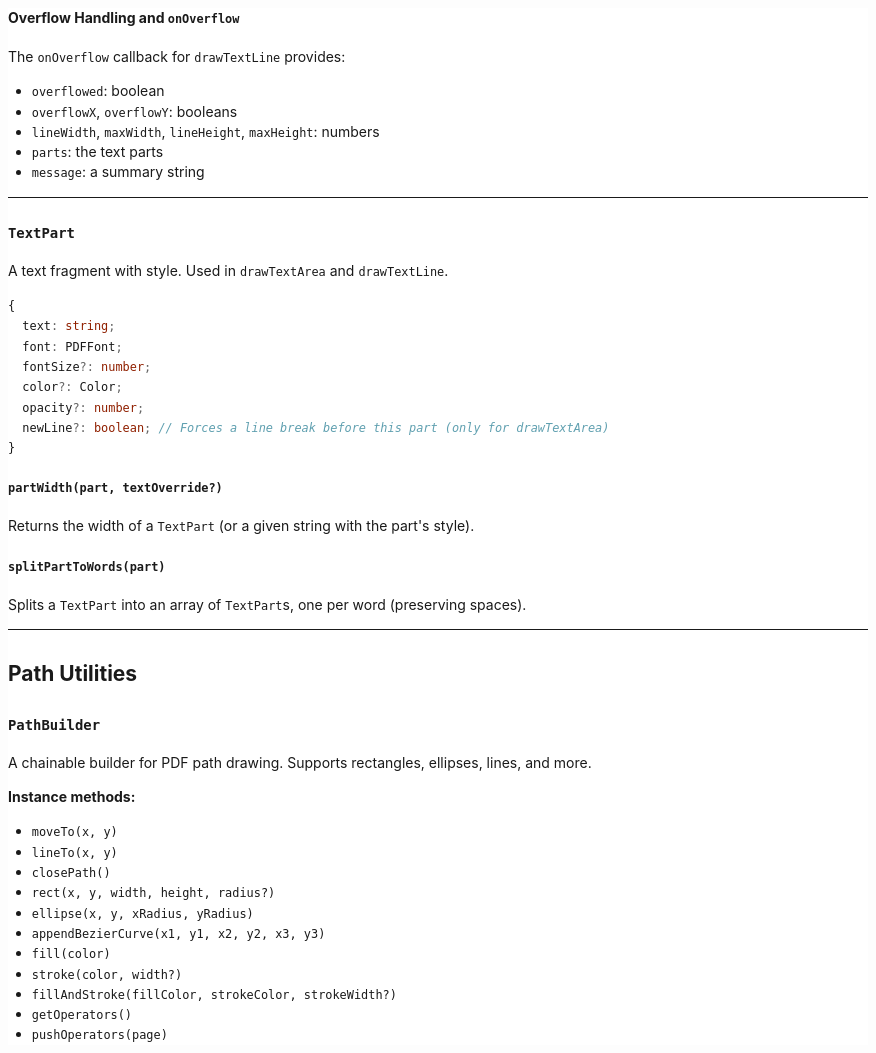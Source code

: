 
#### Overflow Handling and `onOverflow`

The `onOverflow` callback for `drawTextLine` provides:

- `overflowed`: boolean
- `overflowX`, `overflowY`: booleans
- `lineWidth`, `maxWidth`, `lineHeight`, `maxHeight`: numbers
- `parts`: the text parts
- `message`: a summary string

---

### `TextPart`

A text fragment with style. Used in `drawTextArea` and `drawTextLine`.

```ts
{
  text: string;
  font: PDFFont;
  fontSize?: number;
  color?: Color;
  opacity?: number;
  newLine?: boolean; // Forces a line break before this part (only for drawTextArea)
}
```

#### `partWidth(part, textOverride?)`

Returns the width of a `TextPart` (or a given string with the part's style).

#### `splitPartToWords(part)`

Splits a `TextPart` into an array of `TextPart`s, one per word (preserving spaces).

---

## Path Utilities

### `PathBuilder`

A chainable builder for PDF path drawing. Supports rectangles, ellipses, lines, and more.

**Instance methods:**

- `moveTo(x, y)`
- `lineTo(x, y)`
- `closePath()`
- `rect(x, y, width, height, radius?)`
- `ellipse(x, y, xRadius, yRadius)`
- `appendBezierCurve(x1, y1, x2, y2, x3, y3)`
- `fill(color)`
- `stroke(color, width?)`
- `fillAndStroke(fillColor, strokeColor, strokeWidth?)`
- `getOperators()`
- `pushOperators(page)`

